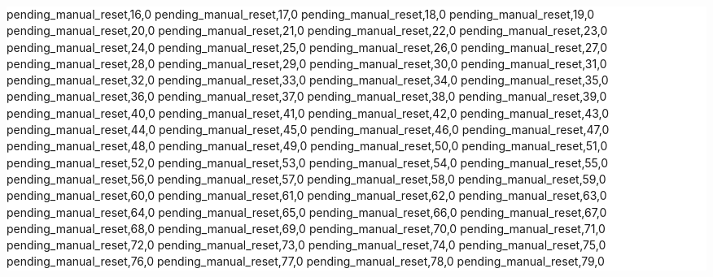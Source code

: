 pending_manual_reset,16,0
pending_manual_reset,17,0
pending_manual_reset,18,0
pending_manual_reset,19,0
pending_manual_reset,20,0
pending_manual_reset,21,0
pending_manual_reset,22,0
pending_manual_reset,23,0
pending_manual_reset,24,0
pending_manual_reset,25,0
pending_manual_reset,26,0
pending_manual_reset,27,0
pending_manual_reset,28,0
pending_manual_reset,29,0
pending_manual_reset,30,0
pending_manual_reset,31,0
pending_manual_reset,32,0
pending_manual_reset,33,0
pending_manual_reset,34,0
pending_manual_reset,35,0
pending_manual_reset,36,0
pending_manual_reset,37,0
pending_manual_reset,38,0
pending_manual_reset,39,0
pending_manual_reset,40,0
pending_manual_reset,41,0
pending_manual_reset,42,0
pending_manual_reset,43,0
pending_manual_reset,44,0
pending_manual_reset,45,0
pending_manual_reset,46,0
pending_manual_reset,47,0
pending_manual_reset,48,0
pending_manual_reset,49,0
pending_manual_reset,50,0
pending_manual_reset,51,0
pending_manual_reset,52,0
pending_manual_reset,53,0
pending_manual_reset,54,0
pending_manual_reset,55,0
pending_manual_reset,56,0
pending_manual_reset,57,0
pending_manual_reset,58,0
pending_manual_reset,59,0
pending_manual_reset,60,0
pending_manual_reset,61,0
pending_manual_reset,62,0
pending_manual_reset,63,0
pending_manual_reset,64,0
pending_manual_reset,65,0
pending_manual_reset,66,0
pending_manual_reset,67,0
pending_manual_reset,68,0
pending_manual_reset,69,0
pending_manual_reset,70,0
pending_manual_reset,71,0
pending_manual_reset,72,0
pending_manual_reset,73,0
pending_manual_reset,74,0
pending_manual_reset,75,0
pending_manual_reset,76,0
pending_manual_reset,77,0
pending_manual_reset,78,0
pending_manual_reset,79,0